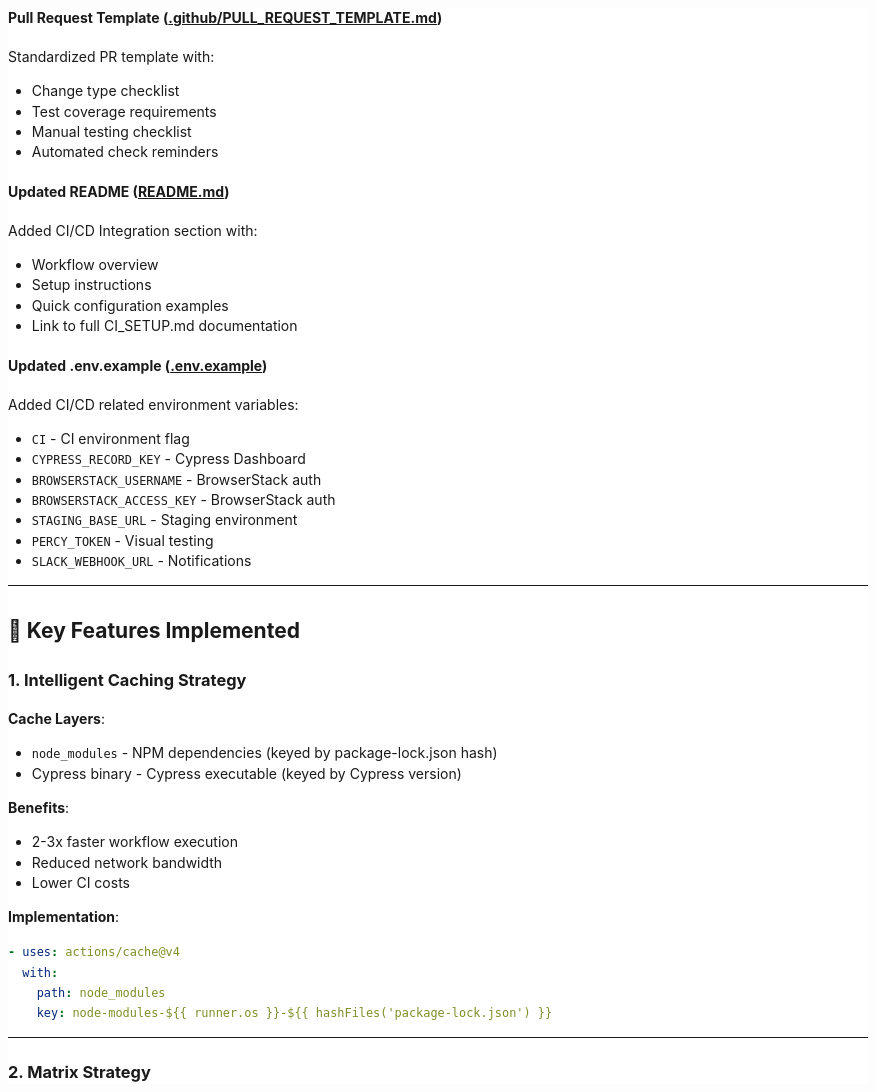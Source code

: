 #### Pull Request Template ([.github/PULL_REQUEST_TEMPLATE.md](.github/PULL_REQUEST_TEMPLATE.md))

Standardized PR template with:
- Change type checklist
- Test coverage requirements
- Manual testing checklist
- Automated check reminders

#### Updated README ([README.md](README.md))

Added CI/CD Integration section with:
- Workflow overview
- Setup instructions
- Quick configuration examples
- Link to full CI_SETUP.md documentation

#### Updated .env.example ([.env.example](.env.example))

Added CI/CD related environment variables:
- `CI` - CI environment flag
- `CYPRESS_RECORD_KEY` - Cypress Dashboard
- `BROWSERSTACK_USERNAME` - BrowserStack auth
- `BROWSERSTACK_ACCESS_KEY` - BrowserStack auth
- `STAGING_BASE_URL` - Staging environment
- `PERCY_TOKEN` - Visual testing
- `SLACK_WEBHOOK_URL` - Notifications

---

## 🎯 Key Features Implemented

### 1. Intelligent Caching Strategy

**Cache Layers**:
- `node_modules` - NPM dependencies (keyed by package-lock.json hash)
- Cypress binary - Cypress executable (keyed by Cypress version)

**Benefits**:
- 2-3x faster workflow execution
- Reduced network bandwidth
- Lower CI costs

**Implementation**:
```yaml
- uses: actions/cache@v4
  with:
    path: node_modules
    key: node-modules-${{ runner.os }}-${{ hashFiles('package-lock.json') }}
```

---

### 2. Matrix Strategy
